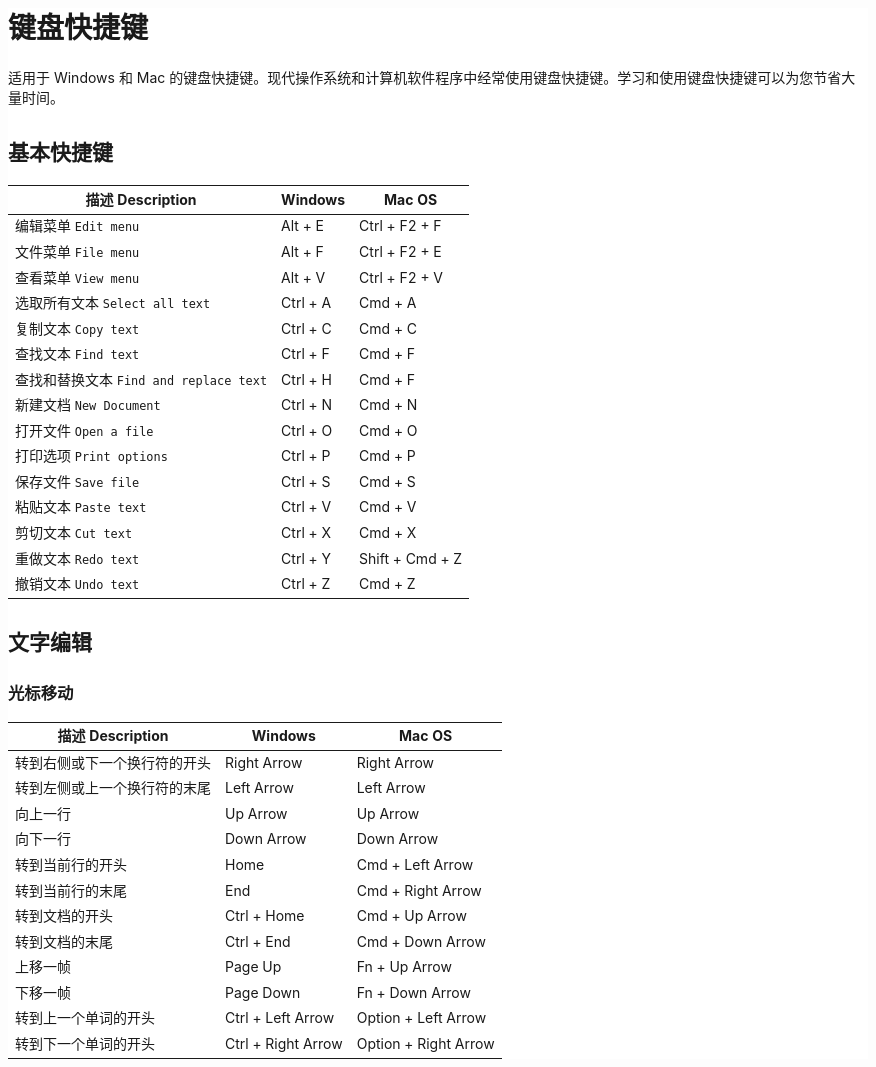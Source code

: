 键盘快捷键
===

适用于 Windows 和 Mac 的键盘快捷键。现代操作系统和计算机软件程序中经常使用键盘快捷键。学习和使用键盘快捷键可以为您节省大量时间。

## 基本快捷键

| 描述 Description | Windows | Mac OS |
| ---- | ---- | ---- |
| 编辑菜单 `Edit menu` | Alt + E | Ctrl + F2 + F |
| 文件菜单 `File menu` | Alt + F | Ctrl + F2 + E |
| 查看菜单 `View menu` | Alt + V | Ctrl + F2 + V |
| 选取所有文本 `Select all text` | Ctrl + A | Cmd + A |
| 复制文本 `Copy text` | Ctrl + C | Cmd + C |
| 查找文本 `Find text` | Ctrl + F | Cmd + F |
| 查找和替换文本 `Find and replace text` | Ctrl + H | Cmd + F |
| 新建文档 `New Document` | Ctrl + N | Cmd + N |
| 打开文件 `Open a file` | Ctrl + O | Cmd + O |
| 打印选项 `Print options` | Ctrl + P | Cmd + P |
| 保存文件 `Save file` | Ctrl + S | Cmd + S |
| 粘贴文本 `Paste text` | Ctrl + V | Cmd + V |
| 剪切文本 `Cut text` | Ctrl + X | Cmd + X |
| 重做文本 `Redo text` | Ctrl + Y | Shift + Cmd + Z  |
| 撤销文本 `Undo text` | Ctrl + Z | Cmd + Z |


## 文字编辑

### 光标移动

| 描述 Description | Windows | Mac OS |
| ---- | ---- | ---- |
| 转到右侧或下一个换行符的开头 | Right Arrow | Right Arrow |
| 转到左侧或上一个换行符的末尾 | Left Arrow | Left Arrow |
| 向上一行 | Up Arrow | Up Arrow |
| 向下一行| Down Arrow | Down Arrow |
| 转到当前行的开头 | Home | Cmd + Left Arrow |
| 转到当前行的末尾 | End | Cmd + Right Arrow |
| 转到文档的开头 | Ctrl + Home | Cmd + Up Arrow |
| 转到文档的末尾 | Ctrl + End | Cmd + Down Arrow |
| 上移一帧 | Page Up | Fn + Up Arrow |
| 下移一帧 | Page Down | Fn + Down Arrow |
| 转到上一个单词的开头 | Ctrl + Left Arrow | Option + Left Arrow  |
| 转到下一个单词的开头 | Ctrl + Right Arrow | Option + Right Arrow |